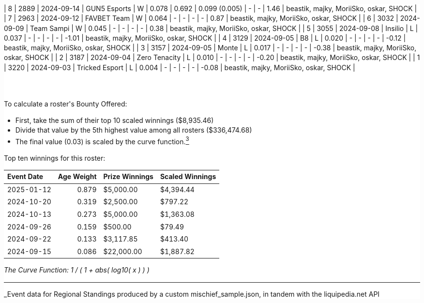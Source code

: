 |            8 |     2889 | 2024-09-14 | GUN5 Esports         | W   | 0.078      | 0.692        | 0.099 (0.005)    | -                | -         |     1.46 | beastik, majky, MoriiSko, oskar, SHOCK |
|            7 |     2963 | 2024-09-12 | FAVBET Team          | W   | 0.064      | -            | -                | -                | -         |     0.87 | beastik, majky, MoriiSko, oskar, SHOCK |
|            6 |     3032 | 2024-09-09 | Team Sampi           | W   | 0.045      | -            | -                | -                | -         |     0.38 | beastik, majky, MoriiSko, oskar, SHOCK |
|            5 |     3055 | 2024-09-08 | Insilio              | L   | 0.037      | -            | -                | -                | -         |    -1.01 | beastik, majky, MoriiSko, oskar, SHOCK |
|            4 |     3129 | 2024-09-05 | B8                   | L   | 0.020      | -            | -                | -                | -         |    -0.12 | beastik, majky, MoriiSko, oskar, SHOCK |
|            3 |     3157 | 2024-09-05 | Monte                | L   | 0.017      | -            | -                | -                | -         |    -0.38 | beastik, majky, MoriiSko, oskar, SHOCK |
|            2 |     3187 | 2024-09-04 | Zero Tenacity        | L   | 0.010      | -            | -                | -                | -         |    -0.20 | beastik, majky, MoriiSko, oskar, SHOCK |
|            1 |     3220 | 2024-09-03 | Tricked Esport       | L   | 0.004      | -            | -                | -                | -         |    -0.08 | beastik, majky, MoriiSko, oskar, SHOCK |

<br />
<span id="table2"></span><br />
To calculate a roster's Bounty Offered:<br />

- First, take the sum of their top 10 scaled winnings ($8,935.46)
- Divide that value by the 5th highest value among all rosters ($336,474.68)
- The final value (0.03) is scaled by the curve function.[<sup>3</sup>](#curveFunction)

Top ten winnings for this roster:<br />

| Event Date | Age Weight | Prize Winnings | Scaled Winnings |
| :- | -: | :- | :- |
| 2025-01-12 |      0.879 | $5,000.00      | $4,394.44       |
| 2024-10-20 |      0.319 | $2,500.00      | $797.22         |
| 2024-10-13 |      0.273 | $5,000.00      | $1,363.08       |
| 2024-09-26 |      0.159 | $500.00        | $79.49          |
| 2024-09-22 |      0.133 | $3,117.85      | $413.40         |
| 2024-09-15 |      0.086 | $22,000.00     | $1,887.82       |


<span id="curveFunction"></span>_The Curve Function: 1 / ( 1 + abs( log10( x ) ) )_<br />

---
_Event data for Regional Standings produced by a custom mischief_sample.json, in tandem with the liquipedia.net API<br />
